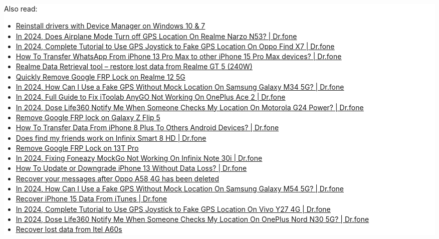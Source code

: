 
<span class="atpl-alsoreadstyle">Also read:</span>
<div><ul>
<li><a href="https://review-topics.techidaily.com/reinstall-drivers-with-device-manager-on-windows-10-and-7-by-drivereasy-guide/"><u>Reinstall drivers with Device Manager on Windows 10 & 7</u></a></li>
<li><a href="https://review-topics.techidaily.com/in-2024-does-airplane-mode-turn-off-gps-location-on-realme-narzo-n53-drfone-by-drfone-virtual-android/"><u>In 2024, Does Airplane Mode Turn off GPS Location On Realme Narzo N53? | Dr.fone</u></a></li>
<li><a href="https://review-topics.techidaily.com/in-2024-complete-tutorial-to-use-gps-joystick-to-fake-gps-location-on-oppo-find-x7-drfone-by-drfone-virtual-android/"><u>In 2024, Complete Tutorial to Use GPS Joystick to Fake GPS Location On Oppo Find X7 | Dr.fone</u></a></li>
<li><a href="https://review-topics.techidaily.com/how-to-transfer-whatsapp-from-iphone-13-pro-max-to-other-iphone-15-pro-max-devices-drfone-by-drfone-transfer-whatsapp-from-ios-transfer-whatsapp-from-ios/"><u>How To Transfer WhatsApp From iPhone 13 Pro Max to other iPhone 15 Pro Max devices? | Dr.fone</u></a></li>
<li><a href="https://review-topics.techidaily.com/realme-data-retrieval-tool-restore-lost-data-from-realme-gt-5-240w-by-fonelab-android-recover-data/"><u>Realme Data Retrieval tool – restore lost data from Realme GT 5 (240W)</u></a></li>
<li><a href="https://review-topics.techidaily.com/quickly-remove-google-frp-lock-on-realme-12-5g-by-drfone-android-unlock-remove-google-frp/"><u>Quickly Remove Google FRP Lock on Realme 12 5G</u></a></li>
<li><a href="https://review-topics.techidaily.com/in-2024-how-can-i-use-a-fake-gps-without-mock-location-on-samsung-galaxy-m34-5g-drfone-by-drfone-virtual-android/"><u>In 2024, How Can I Use a Fake GPS Without Mock Location On Samsung Galaxy M34 5G? | Dr.fone</u></a></li>
<li><a href="https://review-topics.techidaily.com/in-2024-full-guide-to-fix-itoolab-anygo-not-working-on-oneplus-ace-2-drfone-by-drfone-virtual-android/"><u>In 2024, Full Guide to Fix iToolab AnyGO Not Working On OnePlus Ace 2 | Dr.fone</u></a></li>
<li><a href="https://review-topics.techidaily.com/in-2024-dose-life360-notify-me-when-someone-checks-my-location-on-motorola-g24-power-drfone-by-drfone-virtual-android/"><u>In 2024, Dose Life360 Notify Me When Someone Checks My Location On Motorola G24 Power? | Dr.fone</u></a></li>
<li><a href="https://review-topics.techidaily.com/remove-google-frp-lock-on-galaxy-z-flip-5-by-drfone-android-unlock-remove-google-frp/"><u>Remove Google FRP lock on Galaxy Z Flip 5</u></a></li>
<li><a href="https://review-topics.techidaily.com/how-to-transfer-data-from-iphone-8-plus-to-others-android-devices-drfone-by-drfone-transfer-data-from-ios-transfer-data-from-ios/"><u>How To Transfer Data From iPhone 8 Plus To Others Android Devices? | Dr.fone</u></a></li>
<li><a href="https://review-topics.techidaily.com/does-find-my-friends-work-on-infinix-smart-8-hd-drfone-by-drfone-virtual-android/"><u>Does find my friends work on Infinix Smart 8 HD | Dr.fone</u></a></li>
<li><a href="https://review-topics.techidaily.com/remove-google-frp-lock-on-13t-pro-by-drfone-android-unlock-remove-google-frp/"><u>Remove Google FRP Lock on 13T Pro</u></a></li>
<li><a href="https://review-topics.techidaily.com/in-2024-fixing-foneazy-mockgo-not-working-on-infinix-note-30i-drfone-by-drfone-virtual-android/"><u>In 2024, Fixing Foneazy MockGo Not Working On Infinix Note 30i | Dr.fone</u></a></li>
<li><a href="https://review-topics.techidaily.com/how-to-update-or-downgrade-iphone-13-without-data-loss-drfone-by-drfone-ios-system-repair-ios-system-repair/"><u>How To Update or Downgrade iPhone 13 Without Data Loss? | Dr.fone</u></a></li>
<li><a href="https://review-topics.techidaily.com/recover-your-messages-after-oppo-a58-4g-has-been-deleted-by-fonelab-android-recover-messages/"><u>Recover your messages after Oppo A58 4G has been deleted</u></a></li>
<li><a href="https://review-topics.techidaily.com/in-2024-how-can-i-use-a-fake-gps-without-mock-location-on-samsung-galaxy-m54-5g-drfone-by-drfone-virtual-android/"><u>In 2024, How Can I Use a Fake GPS Without Mock Location On Samsung Galaxy M54 5G? | Dr.fone</u></a></li>
<li><a href="https://review-topics.techidaily.com/recover-iphone-15-data-from-itunes-drfone-by-drfone-ios-data-recovery-ios-data-recovery/"><u>Recover iPhone 15 Data From iTunes | Dr.fone</u></a></li>
<li><a href="https://review-topics.techidaily.com/in-2024-complete-tutorial-to-use-gps-joystick-to-fake-gps-location-on-vivo-y27-4g-drfone-by-drfone-virtual-android/"><u>In 2024, Complete Tutorial to Use GPS Joystick to Fake GPS Location On Vivo Y27 4G | Dr.fone</u></a></li>
<li><a href="https://review-topics.techidaily.com/in-2024-dose-life360-notify-me-when-someone-checks-my-location-on-oneplus-nord-n30-5g-drfone-by-drfone-virtual-android/"><u>In 2024, Dose Life360 Notify Me When Someone Checks My Location On OnePlus Nord N30 5G? | Dr.fone</u></a></li>
<li><a href="https://review-topics.techidaily.com/recover-lost-data-from-itel-a60s-by-fonelab-android-recover-data/"><u>Recover lost data from Itel A60s</u></a></li>